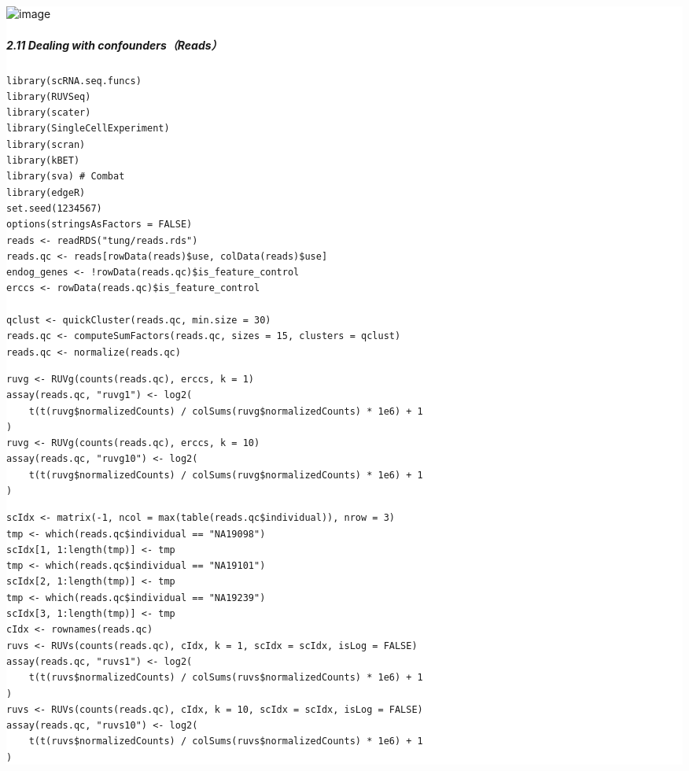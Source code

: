 ```
```

![image](https://hemberg-lab.github.io/scRNA.seq.course/22-remove-conf_files/figure-html/unnamed-chunk-13-1.png)
##### 2.11 Dealing with confounders（Reads）

```
library(scRNA.seq.funcs)
library(RUVSeq)
library(scater)
library(SingleCellExperiment)
library(scran)
library(kBET)
library(sva) # Combat
library(edgeR)
set.seed(1234567)
options(stringsAsFactors = FALSE)
reads <- readRDS("tung/reads.rds")
reads.qc <- reads[rowData(reads)$use, colData(reads)$use]
endog_genes <- !rowData(reads.qc)$is_feature_control
erccs <- rowData(reads.qc)$is_feature_control

qclust <- quickCluster(reads.qc, min.size = 30)
reads.qc <- computeSumFactors(reads.qc, sizes = 15, clusters = qclust)
reads.qc <- normalize(reads.qc)
```

```
ruvg <- RUVg(counts(reads.qc), erccs, k = 1)
assay(reads.qc, "ruvg1") <- log2(
    t(t(ruvg$normalizedCounts) / colSums(ruvg$normalizedCounts) * 1e6) + 1
)
ruvg <- RUVg(counts(reads.qc), erccs, k = 10)
assay(reads.qc, "ruvg10") <- log2(
    t(t(ruvg$normalizedCounts) / colSums(ruvg$normalizedCounts) * 1e6) + 1
)
```

```
scIdx <- matrix(-1, ncol = max(table(reads.qc$individual)), nrow = 3)
tmp <- which(reads.qc$individual == "NA19098")
scIdx[1, 1:length(tmp)] <- tmp
tmp <- which(reads.qc$individual == "NA19101")
scIdx[2, 1:length(tmp)] <- tmp
tmp <- which(reads.qc$individual == "NA19239")
scIdx[3, 1:length(tmp)] <- tmp
cIdx <- rownames(reads.qc)
ruvs <- RUVs(counts(reads.qc), cIdx, k = 1, scIdx = scIdx, isLog = FALSE)
assay(reads.qc, "ruvs1") <- log2(
    t(t(ruvs$normalizedCounts) / colSums(ruvs$normalizedCounts) * 1e6) + 1
)
ruvs <- RUVs(counts(reads.qc), cIdx, k = 10, scIdx = scIdx, isLog = FALSE)
assay(reads.qc, "ruvs10") <- log2(
    t(t(ruvs$normalizedCounts) / colSums(ruvs$normalizedCounts) * 1e6) + 1
)
```
